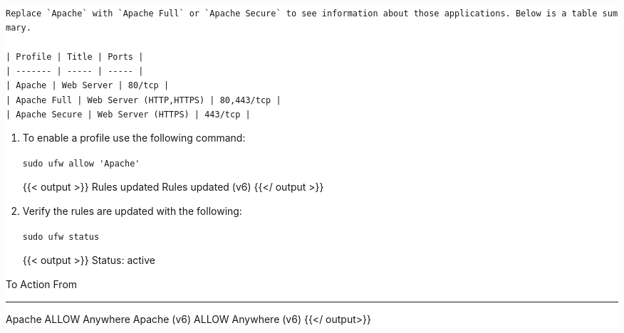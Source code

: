     Replace `Apache` with `Apache Full` or `Apache Secure` to see information about those applications. Below is a table summary.

    | Profile | Title | Ports |
    | ------- | ----- | ----- |
    | Apache | Web Server | 80/tcp |
    | Apache Full | Web Server (HTTP,HTTPS) | 80,443/tcp |
    | Apache Secure | Web Server (HTTPS) | 443/tcp |

1.  To enable a profile use the following command:

        sudo ufw allow 'Apache'

    {{< output >}}
Rules updated
Rules updated (v6)
{{</ output >}}

1.  Verify the rules are updated with the following:

        sudo ufw status

    {{< output >}}
Status: active

To              Action      From
--              -----       ----
Apache          ALLOW       Anywhere
Apache (v6)     ALLOW       Anywhere (v6)
{{</ output>}}